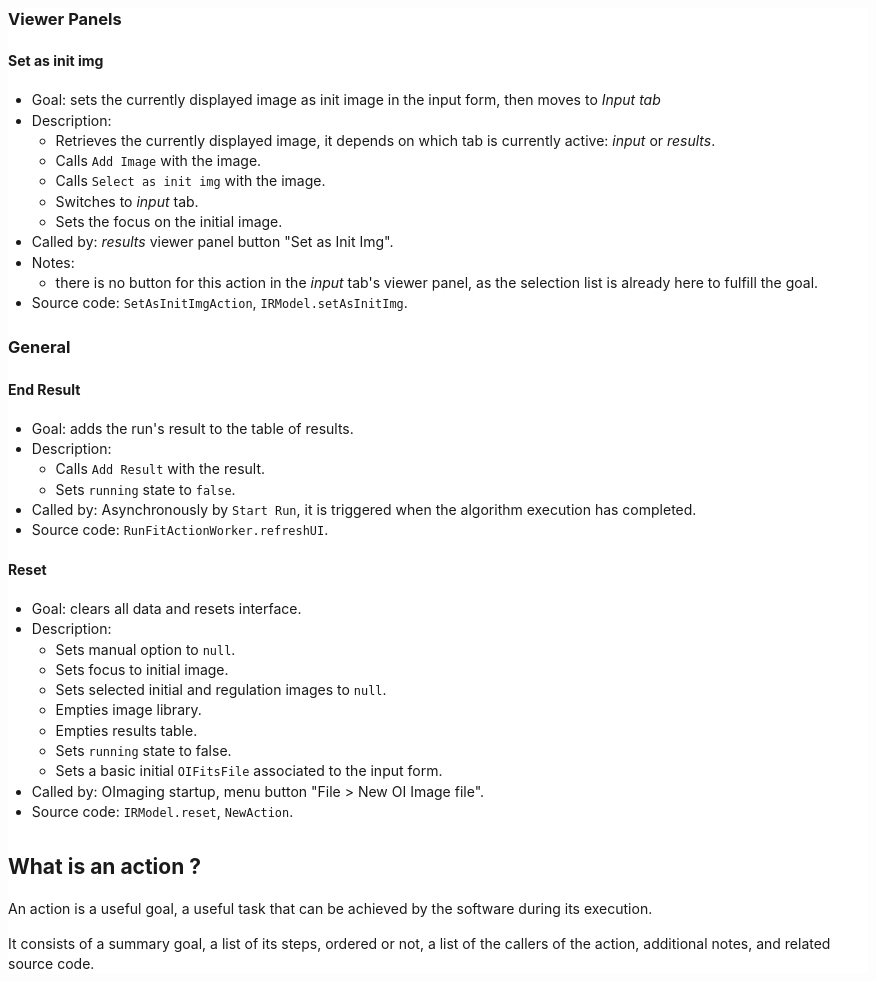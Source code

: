 ### Viewer Panels

#### Set as init img

- Goal: sets the currently displayed image as init image in the input form, then moves to *Input tab*
- Description:
  - Retrieves the currently displayed image, it depends on which tab is currently active: *input* or *results*.
  - Calls `Add Image` with the image.
  - Calls `Select as init img` with the image.
  - Switches to *input* tab.
  - Sets the focus on the initial image.
- Called by: *results* viewer panel button "Set as Init Img".
- Notes:
  - there is no button for this action in the *input* tab's viewer panel, as the selection list is already here to fulfill the goal.
- Source code: `SetAsInitImgAction`, `IRModel.setAsInitImg`.

### General

#### End Result

- Goal: adds the run's result to the table of results.
- Description:
  - Calls `Add Result` with the result.
  - Sets `running` state to `false`.
- Called by: Asynchronously by `Start Run`, it is triggered when the algorithm execution has completed.
- Source code: `RunFitActionWorker.refreshUI`.

#### Reset

- Goal: clears all data and resets interface.
- Description:
  - Sets manual option to `null`.
  - Sets focus to initial image.
  - Sets selected initial and regulation images to `null`.
  - Empties image library.
  - Empties results table.
  - Sets `running` state to false.
  - Sets a basic initial `OIFitsFile` associated to the input form.
- Called by: OImaging startup, menu button "File > New OI Image file".
- Source code: `IRModel.reset`, `NewAction`.

## What is an action ?

An action is a useful goal, a useful task that can be achieved by the software during its execution.

It consists of a summary goal, a list of its steps, ordered or not, a list of the callers of the action, additional notes, and related source code.
